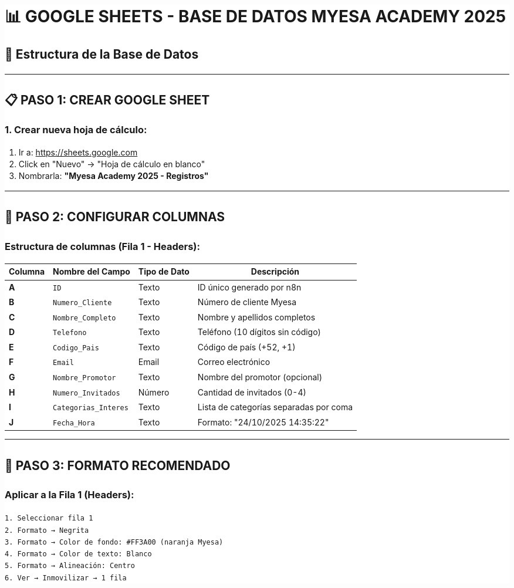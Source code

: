 # 📊 GOOGLE SHEETS - BASE DE DATOS MYESA ACADEMY 2025

## 🎯 Estructura de la Base de Datos

---

## 📋 PASO 1: CREAR GOOGLE SHEET

### **1. Crear nueva hoja de cálculo:**
1. Ir a: https://sheets.google.com
2. Click en "Nuevo" → "Hoja de cálculo en blanco"
3. Nombrarla: **"Myesa Academy 2025 - Registros"**

---

## 📑 PASO 2: CONFIGURAR COLUMNAS

### **Estructura de columnas (Fila 1 - Headers):**

| Columna | Nombre del Campo | Tipo de Dato | Descripción |
|---------|------------------|--------------|-------------|
| **A** | `ID` | Texto | ID único generado por n8n |
| **B** | `Numero_Cliente` | Texto | Número de cliente Myesa |
| **C** | `Nombre_Completo` | Texto | Nombre y apellidos completos |
| **D** | `Telefono` | Texto | Teléfono (10 dígitos sin código) |
| **E** | `Codigo_Pais` | Texto | Código de país (+52, +1) |
| **F** | `Email` | Email | Correo electrónico |
| **G** | `Nombre_Promotor` | Texto | Nombre del promotor (opcional) |
| **H** | `Numero_Invitados` | Número | Cantidad de invitados (0-4) |
| **I** | `Categorias_Interes` | Texto | Lista de categorías separadas por coma |
| **J** | `Fecha_Hora` | Texto | Formato: "24/10/2025 14:35:22" |

---

## 🎨 PASO 3: FORMATO RECOMENDADO

### **Aplicar a la Fila 1 (Headers):**

```
1. Seleccionar fila 1
2. Formato → Negrita
3. Formato → Color de fondo: #FF3A00 (naranja Myesa)
4. Formato → Color de texto: Blanco
5. Formato → Alineación: Centro
6. Ver → Inmovilizar → 1 fila
```
